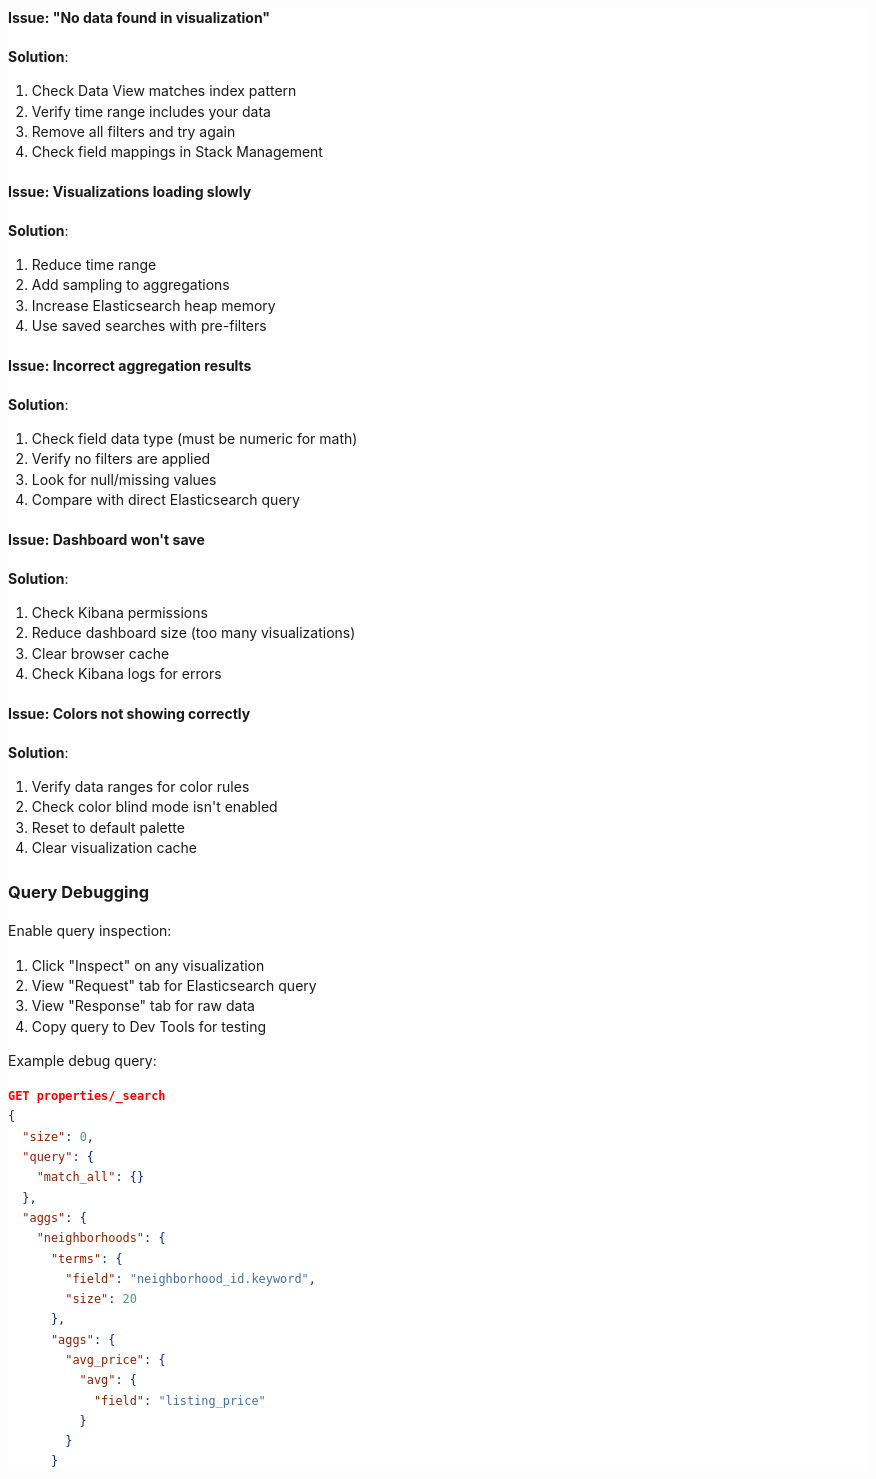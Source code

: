 #### Issue: "No data found in visualization"
**Solution**:
1. Check Data View matches index pattern
2. Verify time range includes your data
3. Remove all filters and try again
4. Check field mappings in Stack Management

#### Issue: Visualizations loading slowly
**Solution**:
1. Reduce time range
2. Add sampling to aggregations
3. Increase Elasticsearch heap memory
4. Use saved searches with pre-filters

#### Issue: Incorrect aggregation results
**Solution**:
1. Check field data type (must be numeric for math)
2. Verify no filters are applied
3. Look for null/missing values
4. Compare with direct Elasticsearch query

#### Issue: Dashboard won't save
**Solution**:
1. Check Kibana permissions
2. Reduce dashboard size (too many visualizations)
3. Clear browser cache
4. Check Kibana logs for errors

#### Issue: Colors not showing correctly
**Solution**:
1. Verify data ranges for color rules
2. Check color blind mode isn't enabled
3. Reset to default palette
4. Clear visualization cache

### Query Debugging

Enable query inspection:
1. Click "Inspect" on any visualization
2. View "Request" tab for Elasticsearch query
3. View "Response" tab for raw data
4. Copy query to Dev Tools for testing

Example debug query:
```json
GET properties/_search
{
  "size": 0,
  "query": {
    "match_all": {}
  },
  "aggs": {
    "neighborhoods": {
      "terms": {
        "field": "neighborhood_id.keyword",
        "size": 20
      },
      "aggs": {
        "avg_price": {
          "avg": {
            "field": "listing_price"
          }
        }
      }
```